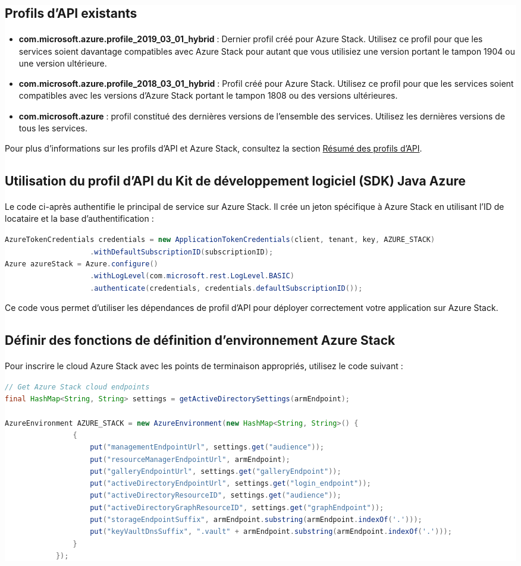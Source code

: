 ## <a name="existing-api-profiles"></a>Profils d’API existants

- **com.microsoft.azure.profile\_2019\_03\_01\_hybrid** : Dernier profil créé pour Azure Stack. Utilisez ce profil pour que les services soient davantage compatibles avec Azure Stack pour autant que vous utilisiez une version portant le tampon 1904 ou une version ultérieure.

- **com.microsoft.azure.profile\_2018\_03\_01\_hybrid** : Profil créé pour Azure Stack. Utilisez ce profil pour que les services soient compatibles avec les versions d’Azure Stack portant le tampon 1808 ou des versions ultérieures.

- **com.microsoft.azure** : profil constitué des dernières versions de l’ensemble des services. Utilisez les dernières versions de tous les services.

Pour plus d’informations sur les profils d’API et Azure Stack, consultez la section [Résumé des profils d’API](../user/azure-stack-version-profiles.md#summary-of-api-profiles).

## <a name="azure-java-sdk-api-profile-usage"></a>Utilisation du profil d’API du Kit de développement logiciel (SDK) Java Azure

Le code ci-après authentifie le principal de service sur Azure Stack. Il crée un jeton spécifique à Azure Stack en utilisant l’ID de locataire et la base d’authentification :

```java
AzureTokenCredentials credentials = new ApplicationTokenCredentials(client, tenant, key, AZURE_STACK)
                    .withDefaultSubscriptionID(subscriptionID);
Azure azureStack = Azure.configure()
                    .withLogLevel(com.microsoft.rest.LogLevel.BASIC)
                    .authenticate(credentials, credentials.defaultSubscriptionID());
```

Ce code vous permet d’utiliser les dépendances de profil d’API pour déployer correctement votre application sur Azure Stack.

## <a name="define-azure-stack-environment-setting-functions"></a>Définir des fonctions de définition d’environnement Azure Stack

Pour inscrire le cloud Azure Stack avec les points de terminaison appropriés, utilisez le code suivant :

```java
// Get Azure Stack cloud endpoints
final HashMap<String, String> settings = getActiveDirectorySettings(armEndpoint);

AzureEnvironment AZURE_STACK = new AzureEnvironment(new HashMap<String, String>() {
                {
                    put("managementEndpointUrl", settings.get("audience"));
                    put("resourceManagerEndpointUrl", armEndpoint);
                    put("galleryEndpointUrl", settings.get("galleryEndpoint"));
                    put("activeDirectoryEndpointUrl", settings.get("login_endpoint"));
                    put("activeDirectoryResourceID", settings.get("audience"));
                    put("activeDirectoryGraphResourceID", settings.get("graphEndpoint"));
                    put("storageEndpointSuffix", armEndpoint.substring(armEndpoint.indexOf('.')));
                    put("keyVaultDnsSuffix", ".vault" + armEndpoint.substring(armEndpoint.indexOf('.')));
                }
            });
```
